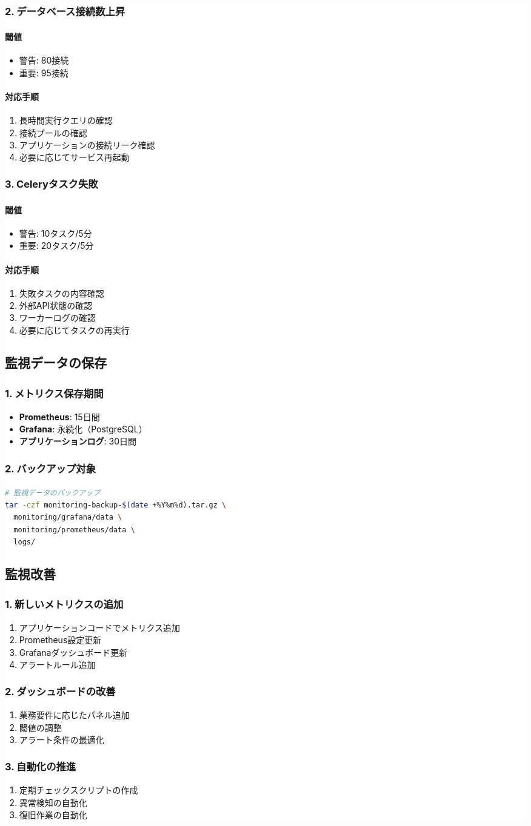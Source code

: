 ### 2. データベース接続数上昇

#### 閾値
- 警告: 80接続
- 重要: 95接続

#### 対応手順
1. 長時間実行クエリの確認
2. 接続プールの確認
3. アプリケーションの接続リーク確認
4. 必要に応じてサービス再起動

### 3. Celeryタスク失敗

#### 閾値
- 警告: 10タスク/5分
- 重要: 20タスク/5分

#### 対応手順
1. 失敗タスクの内容確認
2. 外部API状態の確認
3. ワーカーログの確認
4. 必要に応じてタスクの再実行

## 監視データの保存

### 1. メトリクス保存期間

- **Prometheus**: 15日間
- **Grafana**: 永続化（PostgreSQL）
- **アプリケーションログ**: 30日間

### 2. バックアップ対象

```bash
# 監視データのバックアップ
tar -czf monitoring-backup-$(date +%Y%m%d).tar.gz \
  monitoring/grafana/data \
  monitoring/prometheus/data \
  logs/
```

## 監視改善

### 1. 新しいメトリクスの追加

1. アプリケーションコードでメトリクス追加
2. Prometheus設定更新
3. Grafanaダッシュボード更新
4. アラートルール追加

### 2. ダッシュボードの改善

1. 業務要件に応じたパネル追加
2. 閾値の調整
3. アラート条件の最適化

### 3. 自動化の推進

1. 定期チェックスクリプトの作成
2. 異常検知の自動化
3. 復旧作業の自動化
